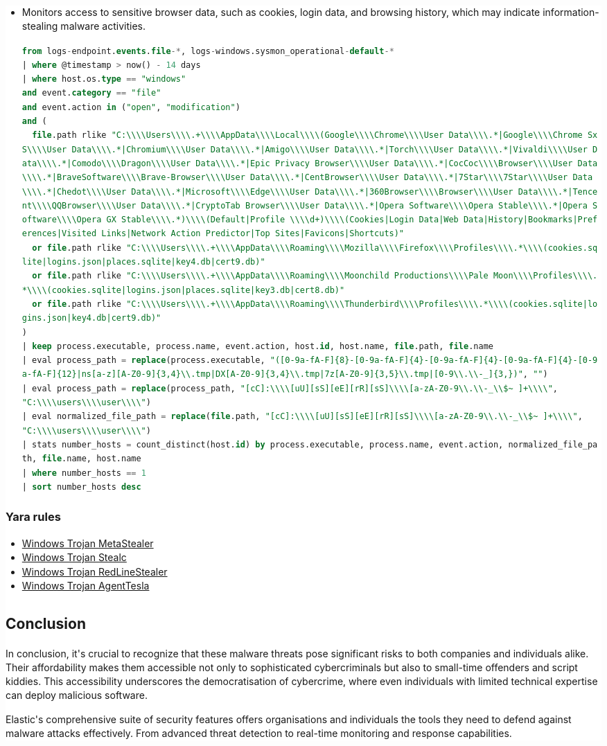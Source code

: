 
- Monitors access to sensitive browser data, such as cookies, login data, and browsing history, which may indicate information-stealing malware activities.

  ``` sql
  from logs-endpoint.events.file-*, logs-windows.sysmon_operational-default-*
  | where @timestamp > now() - 14 days
  | where host.os.type == "windows"
  and event.category == "file"
  and event.action in ("open", "modification")
  and (
    file.path rlike "C:\\\\Users\\\\.+\\\\AppData\\\\Local\\\\(Google\\\\Chrome\\\\User Data\\\\.*|Google\\\\Chrome SxS\\\\User Data\\\\.*|Chromium\\\\User Data\\\\.*|Amigo\\\\User Data\\\\.*|Torch\\\\User Data\\\\.*|Vivaldi\\\\User Data\\\\.*|Comodo\\\\Dragon\\\\User Data\\\\.*|Epic Privacy Browser\\\\User Data\\\\.*|CocCoc\\\\Browser\\\\User Data\\\\.*|BraveSoftware\\\\Brave-Browser\\\\User Data\\\\.*|CentBrowser\\\\User Data\\\\.*|7Star\\\\7Star\\\\User Data\\\\.*|Chedot\\\\User Data\\\\.*|Microsoft\\\\Edge\\\\User Data\\\\.*|360Browser\\\\Browser\\\\User Data\\\\.*|Tencent\\\\QQBrowser\\\\User Data\\\\.*|CryptoTab Browser\\\\User Data\\\\.*|Opera Software\\\\Opera Stable\\\\.*|Opera Software\\\\Opera GX Stable\\\\.*)\\\\(Default|Profile \\\\d+)\\\\(Cookies|Login Data|Web Data|History|Bookmarks|Preferences|Visited Links|Network Action Predictor|Top Sites|Favicons|Shortcuts)"
    or file.path rlike "C:\\\\Users\\\\.+\\\\AppData\\\\Roaming\\\\Mozilla\\\\Firefox\\\\Profiles\\\\.*\\\\(cookies.sqlite|logins.json|places.sqlite|key4.db|cert9.db)"
    or file.path rlike "C:\\\\Users\\\\.+\\\\AppData\\\\Roaming\\\\Moonchild Productions\\\\Pale Moon\\\\Profiles\\\\.*\\\\(cookies.sqlite|logins.json|places.sqlite|key3.db|cert8.db)"
    or file.path rlike "C:\\\\Users\\\\.+\\\\AppData\\\\Roaming\\\\Thunderbird\\\\Profiles\\\\.*\\\\(cookies.sqlite|logins.json|key4.db|cert9.db)"
  )
  | keep process.executable, process.name, event.action, host.id, host.name, file.path, file.name
  | eval process_path = replace(process.executable, "([0-9a-fA-F]{8}-[0-9a-fA-F]{4}-[0-9a-fA-F]{4}-[0-9a-fA-F]{4}-[0-9a-fA-F]{12}|ns[a-z][A-Z0-9]{3,4}\\.tmp|DX[A-Z0-9]{3,4}\\.tmp|7z[A-Z0-9]{3,5}\\.tmp|[0-9\\.\\-_]{3,})", "")
  | eval process_path = replace(process_path, "[cC]:\\\\[uU][sS][eE][rR][sS]\\\\[a-zA-Z0-9\\.\\-_\\$~ ]+\\\\", "C:\\\\users\\\\user\\\\")
  | eval normalized_file_path = replace(file.path, "[cC]:\\\\[uU][sS][eE][rR][sS]\\\\[a-zA-Z0-9\\.\\-_\\$~ ]+\\\\", "C:\\\\users\\\\user\\\\")
  | stats number_hosts = count_distinct(host.id) by process.executable, process.name, event.action, normalized_file_path, file.name, host.name
  | where number_hosts == 1
  | sort number_hosts desc
  ```

### Yara rules
 - [Windows Trojan MetaStealer](https://github.com/elastic/protections-artifacts/blob/main/yara/rules/Windows_Trojan_MetaStealer.yar)
 - [Windows Trojan Stealc](https://github.com/elastic/protections-artifacts/blob/main/yara/rules/Windows_Trojan_Stealc.yar)
 - [Windows Trojan RedLineStealer](https://github.com/elastic/protections-artifacts/blob/main/yara/rules/Windows_Trojan_RedLineStealer.yar)
 - [Windows Trojan AgentTesla](https://github.com/elastic/protections-artifacts/blob/main/yara/rules/Windows_Trojan_AgentTesla.yar)


## Conclusion
In conclusion, it's crucial to recognize that these malware threats pose significant risks to both companies and individuals alike. Their affordability makes them accessible not only to sophisticated cybercriminals but also to small-time offenders and script kiddies. This accessibility underscores the democratisation of cybercrime, where even individuals with limited technical expertise can deploy malicious software.

Elastic's comprehensive suite of security features offers organisations and individuals the tools they need to defend against malware attacks effectively. From advanced threat detection to real-time monitoring and response capabilities.
